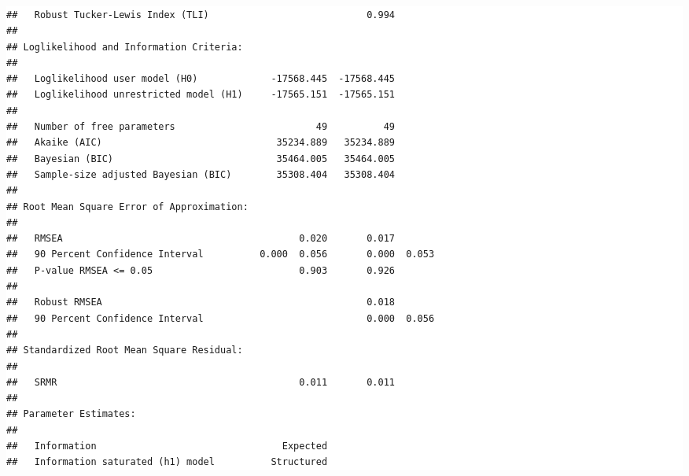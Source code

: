     ##   Robust Tucker-Lewis Index (TLI)                            0.994
    ## 
    ## Loglikelihood and Information Criteria:
    ## 
    ##   Loglikelihood user model (H0)             -17568.445  -17568.445
    ##   Loglikelihood unrestricted model (H1)     -17565.151  -17565.151
    ## 
    ##   Number of free parameters                         49          49
    ##   Akaike (AIC)                               35234.889   35234.889
    ##   Bayesian (BIC)                             35464.005   35464.005
    ##   Sample-size adjusted Bayesian (BIC)        35308.404   35308.404
    ## 
    ## Root Mean Square Error of Approximation:
    ## 
    ##   RMSEA                                          0.020       0.017
    ##   90 Percent Confidence Interval          0.000  0.056       0.000  0.053
    ##   P-value RMSEA <= 0.05                          0.903       0.926
    ## 
    ##   Robust RMSEA                                               0.018
    ##   90 Percent Confidence Interval                             0.000  0.056
    ## 
    ## Standardized Root Mean Square Residual:
    ## 
    ##   SRMR                                           0.011       0.011
    ## 
    ## Parameter Estimates:
    ## 
    ##   Information                                 Expected
    ##   Information saturated (h1) model          Structured